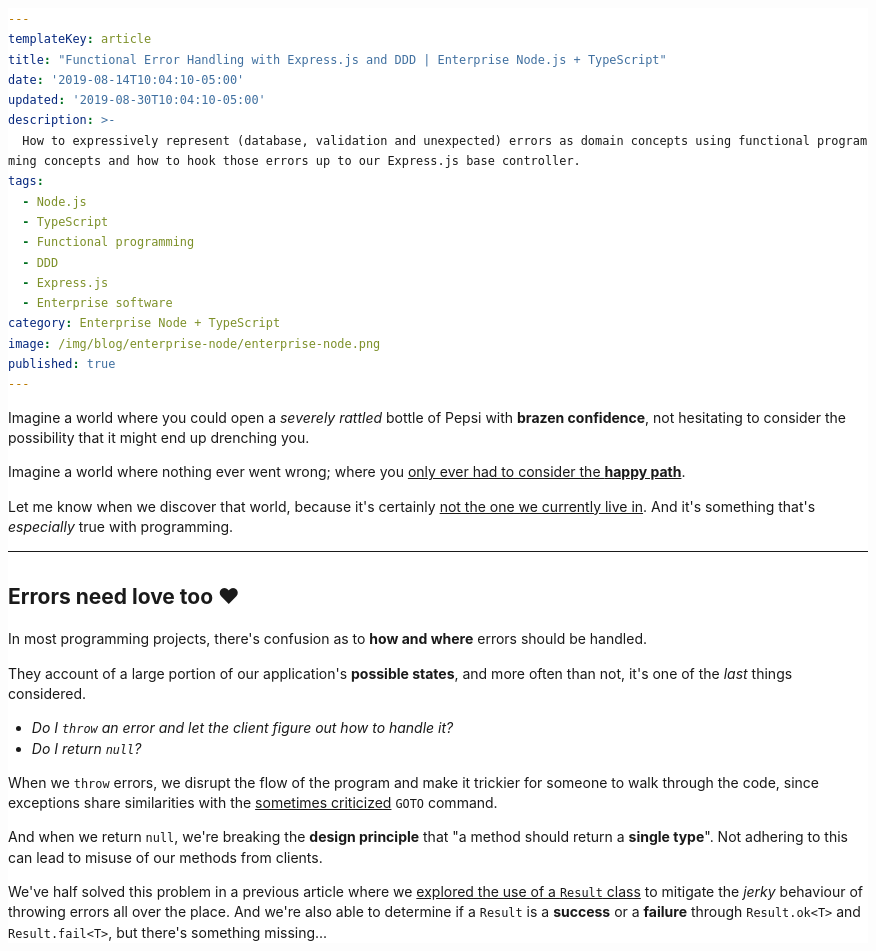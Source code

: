 ```yaml
---
templateKey: article
title: "Functional Error Handling with Express.js and DDD | Enterprise Node.js + TypeScript"
date: '2019-08-14T10:04:10-05:00'
updated: '2019-08-30T10:04:10-05:00'
description: >-
  How to expressively represent (database, validation and unexpected) errors as domain concepts using functional programming concepts and how to hook those errors up to our Express.js base controller. 
tags:
  - Node.js
  - TypeScript
  - Functional programming
  - DDD
  - Express.js
  - Enterprise software
category: Enterprise Node + TypeScript
image: /img/blog/enterprise-node/enterprise-node.png
published: true
---
```


Imagine a world where you could open a _severely rattled_ bottle of Pepsi with **brazen confidence**, not hesitating to consider the possibility that it might end up drenching you.

Imagine a world where nothing ever went wrong; where you <u>only ever had to consider the **happy path**</u>. 

Let me know when we discover that world, because it's certainly <u>not the one we currently live in</u>. And it's something that's _especially_ true with programming. 

---

## Errors need love too ❤️

In most programming projects, there's confusion as to **how and where** errors should be handled.

They account of a large portion of our application's **possible states**, and more often than not, it's one of the _last_ things considered. 

- _Do I `throw` an error and let the client figure out how to handle it?_
- _Do I return `null`?_

When we `throw` errors, we disrupt the flow of the program and make it trickier for someone to walk through the code, since exceptions share similarities with the [sometimes criticized](https://stackoverflow.com/questions/3329390/difference-between-goto-and-throw) `GOTO` command.

And when we return `null`, we're breaking the **design principle** that "a method should return a **single type**". Not adhering to this can lead to misuse of our methods from clients.

We've half solved this problem in a previous article where we [explored the use of a `Result` class](/articles/enterprise-typescript-nodejs/handling-errors-result-class/) to mitigate the _jerky_ behaviour of throwing errors all over the place. And we're also able to determine if a `Result` is a **success** or a **failure** through `Result.ok<T>` and `Result.fail<T>`, but there's something missing...
